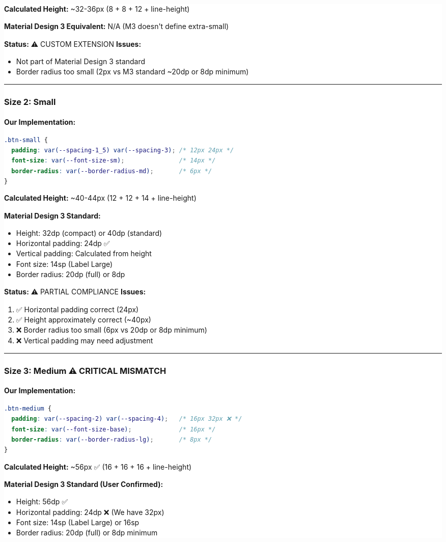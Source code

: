 **Calculated Height:** ~32-36px (8 + 8 + 12 + line-height)

**Material Design 3 Equivalent:** N/A (M3 doesn't define extra-small)

**Status:** ⚠️ CUSTOM EXTENSION
**Issues:**
- Not part of Material Design 3 standard
- Border radius too small (2px vs M3 standard ~20dp or 8dp minimum)

---

### Size 2: Small

**Our Implementation:**
```css
.btn-small {
  padding: var(--spacing-1_5) var(--spacing-3); /* 12px 24px */
  font-size: var(--font-size-sm);               /* 14px */
  border-radius: var(--border-radius-md);       /* 6px */
}
```

**Calculated Height:** ~40-44px (12 + 12 + 14 + line-height)

**Material Design 3 Standard:**
- Height: 32dp (compact) or 40dp (standard)
- Horizontal padding: 24dp ✅
- Vertical padding: Calculated from height
- Font size: 14sp (Label Large)
- Border radius: 20dp (full) or 8dp

**Status:** ⚠️ PARTIAL COMPLIANCE
**Issues:**
1. ✅ Horizontal padding correct (24px)
2. ✅ Height approximately correct (~40px)
3. ❌ Border radius too small (6px vs 20dp or 8dp minimum)
4. ❌ Vertical padding may need adjustment

---

### Size 3: Medium ⚠️ CRITICAL MISMATCH

**Our Implementation:**
```css
.btn-medium {
  padding: var(--spacing-2) var(--spacing-4);   /* 16px 32px ❌ */
  font-size: var(--font-size-base);             /* 16px */
  border-radius: var(--border-radius-lg);       /* 8px */
}
```

**Calculated Height:** ~56px ✅ (16 + 16 + 16 + line-height)

**Material Design 3 Standard (User Confirmed):**
- Height: 56dp ✅
- Horizontal padding: 24dp ❌ (We have 32px)
- Font size: 14sp (Label Large) or 16sp
- Border radius: 20dp (full) or 8dp minimum
